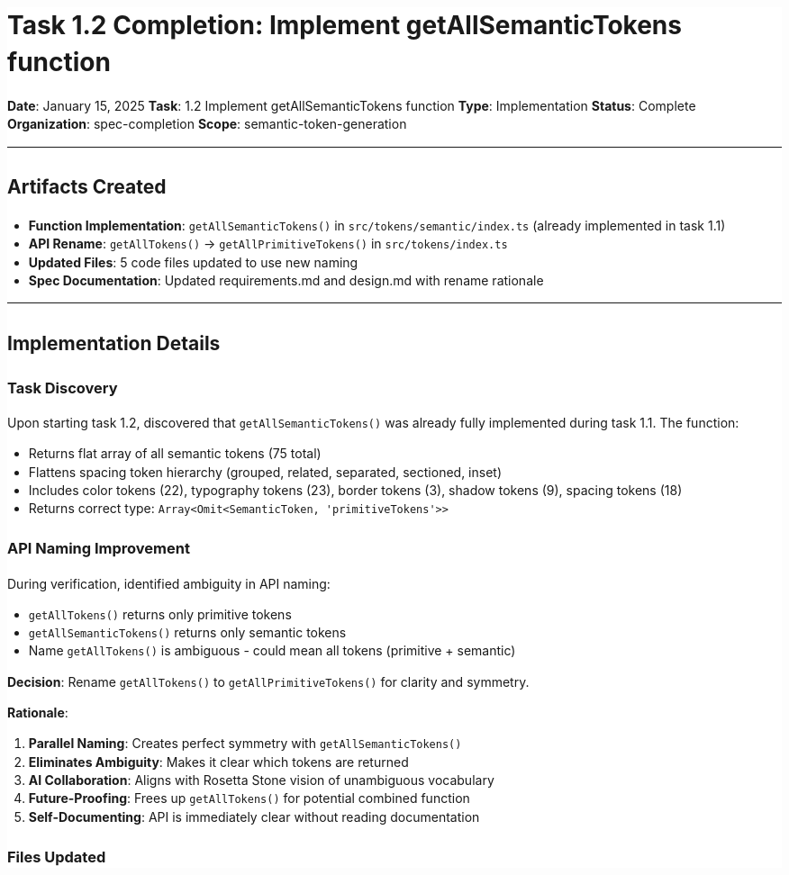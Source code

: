 # Task 1.2 Completion: Implement getAllSemanticTokens function

**Date**: January 15, 2025
**Task**: 1.2 Implement getAllSemanticTokens function
**Type**: Implementation
**Status**: Complete
**Organization**: spec-completion
**Scope**: semantic-token-generation

---

## Artifacts Created

- **Function Implementation**: `getAllSemanticTokens()` in `src/tokens/semantic/index.ts` (already implemented in task 1.1)
- **API Rename**: `getAllTokens()` → `getAllPrimitiveTokens()` in `src/tokens/index.ts`
- **Updated Files**: 5 code files updated to use new naming
- **Spec Documentation**: Updated requirements.md and design.md with rename rationale

---

## Implementation Details

### Task Discovery

Upon starting task 1.2, discovered that `getAllSemanticTokens()` was already fully implemented during task 1.1. The function:
- Returns flat array of all semantic tokens (75 total)
- Flattens spacing token hierarchy (grouped, related, separated, sectioned, inset)
- Includes color tokens (22), typography tokens (23), border tokens (3), shadow tokens (9), spacing tokens (18)
- Returns correct type: `Array<Omit<SemanticToken, 'primitiveTokens'>>`

### API Naming Improvement

During verification, identified ambiguity in API naming:
- `getAllTokens()` returns only primitive tokens
- `getAllSemanticTokens()` returns only semantic tokens
- Name `getAllTokens()` is ambiguous - could mean all tokens (primitive + semantic)

**Decision**: Rename `getAllTokens()` to `getAllPrimitiveTokens()` for clarity and symmetry.

**Rationale**:
1. **Parallel Naming**: Creates perfect symmetry with `getAllSemanticTokens()`
2. **Eliminates Ambiguity**: Makes it clear which tokens are returned
3. **AI Collaboration**: Aligns with Rosetta Stone vision of unambiguous vocabulary
4. **Future-Proofing**: Frees up `getAllTokens()` for potential combined function
5. **Self-Documenting**: API is immediately clear without reading documentation

### Files Updated

